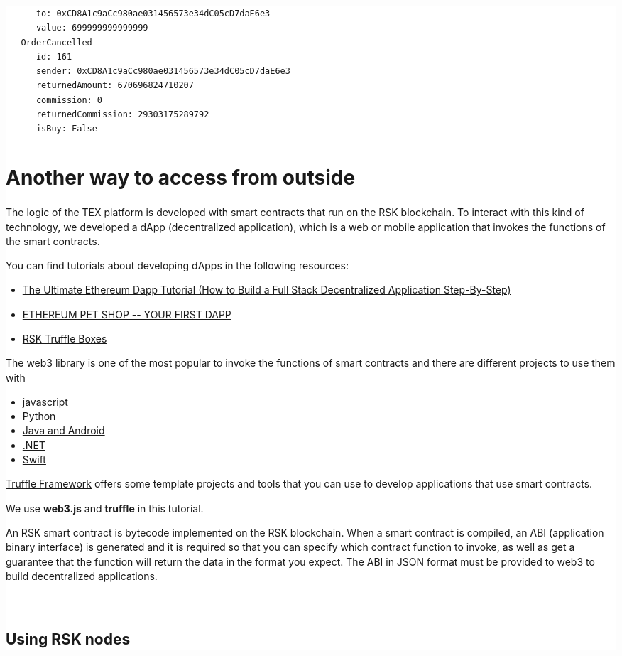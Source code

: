 ```
      to: 0xCD8A1c9aCc980ae031456573e34dC05cD7daE6e3
      value: 699999999999999
   OrderCancelled
      id: 161
      sender: 0xCD8A1c9aCc980ae031456573e34dC05cD7daE6e3
      returnedAmount: 670696824710207
      commission: 0
      returnedCommission: 29303175289792
      isBuy: False
```


# Another way to access from outside

The logic of the TEX platform is developed with smart contracts that run on the RSK blockchain. 
To interact with this kind of technology, we developed a dApp (decentralized application), 
which is a web or mobile application that invokes the functions of the smart contracts.

You can find tutorials about developing dApps in the following resources:

- [The Ultimate Ethereum Dapp Tutorial (How to Build a Full Stack Decentralized Application Step-By-Step)](https://www.dappuniversity.com/articles/the-ultimate-ethereum-dapp-tutorial)

- [ETHEREUM PET SHOP -- YOUR FIRST DAPP](https://www.trufflesuite.com/tutorials/pet-shop)

- [RSK Truffle Boxes](https://developers.rsk.co/tools/truffle/boxes/)

The web3 library is one of the most popular to invoke the functions of smart contracts and there are different 
projects to use them with

- [javascript](https://web3js.readthedocs.io/)
- [Python](https://web3py.readthedocs.io/en/stable/)
- [Java and Android](https://docs.web3j.io/)
- [.NET](https://nethereum.readthedocs.io/en/latest/)
- [Swift](https://web3swift.io/)

[Truffle Framework](https://www.trufflesuite.com/) offers some template projects and tools that you can use to 
develop applications that use smart contracts.

We use **web3.js** and **truffle** in this tutorial.

An RSK smart contract is bytecode implemented on the RSK blockchain. When a smart contract is compiled, 
an ABI (application binary interface) is generated and it is required so that you can specify which contract 
function to invoke, as well as get a guarantee that the function will return the data in the format you expect.
The ABI in JSON format must be provided to web3 to build decentralized applications.

​

## Using RSK nodes
